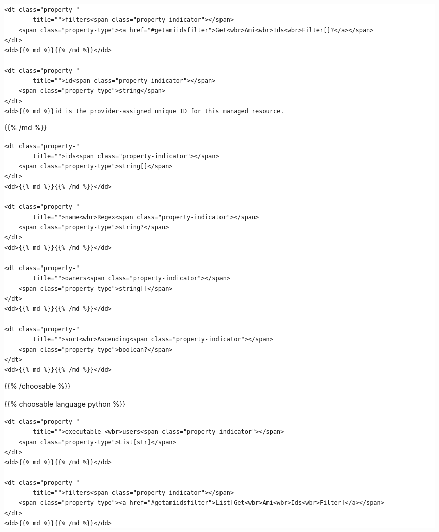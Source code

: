     <dt class="property-"
            title="">filters<span class="property-indicator"></span>
        <span class="property-type"><a href="#getamiidsfilter">Get<wbr>Ami<wbr>Ids<wbr>Filter[]?</a></span>
    </dt>
    <dd>{{% md %}}{{% /md %}}</dd>

    <dt class="property-"
            title="">id<span class="property-indicator"></span>
        <span class="property-type">string</span>
    </dt>
    <dd>{{% md %}}id is the provider-assigned unique ID for this managed resource.
{{% /md %}}</dd>

    <dt class="property-"
            title="">ids<span class="property-indicator"></span>
        <span class="property-type">string[]</span>
    </dt>
    <dd>{{% md %}}{{% /md %}}</dd>

    <dt class="property-"
            title="">name<wbr>Regex<span class="property-indicator"></span>
        <span class="property-type">string?</span>
    </dt>
    <dd>{{% md %}}{{% /md %}}</dd>

    <dt class="property-"
            title="">owners<span class="property-indicator"></span>
        <span class="property-type">string[]</span>
    </dt>
    <dd>{{% md %}}{{% /md %}}</dd>

    <dt class="property-"
            title="">sort<wbr>Ascending<span class="property-indicator"></span>
        <span class="property-type">boolean?</span>
    </dt>
    <dd>{{% md %}}{{% /md %}}</dd>

</dl>
{{% /choosable %}}


{{% choosable language python %}}
<dl class="resources-properties">

    <dt class="property-"
            title="">executable_<wbr>users<span class="property-indicator"></span>
        <span class="property-type">List[str]</span>
    </dt>
    <dd>{{% md %}}{{% /md %}}</dd>

    <dt class="property-"
            title="">filters<span class="property-indicator"></span>
        <span class="property-type"><a href="#getamiidsfilter">List[Get<wbr>Ami<wbr>Ids<wbr>Filter]</a></span>
    </dt>
    <dd>{{% md %}}{{% /md %}}</dd>
